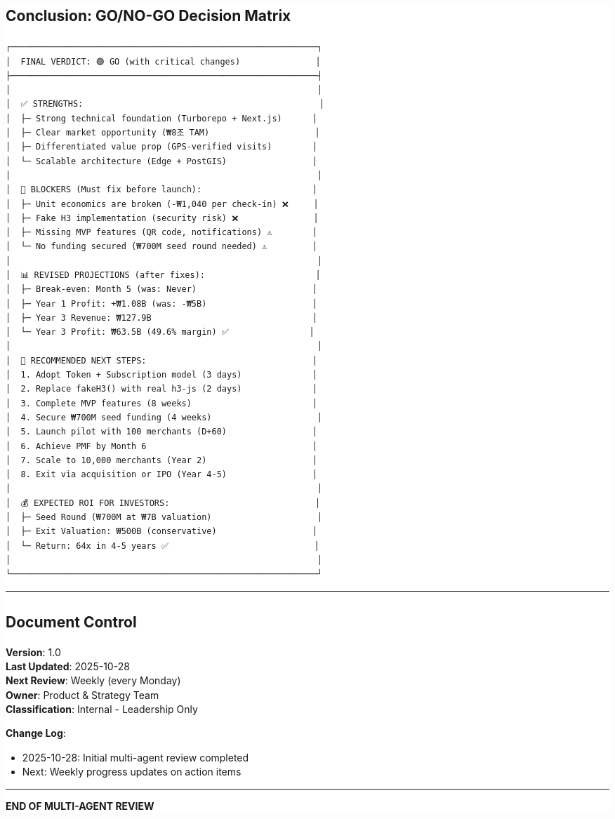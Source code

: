 
## Conclusion: GO/NO-GO Decision Matrix

```
┌─────────────────────────────────────────────────────────────┐
│  FINAL VERDICT: 🟢 GO (with critical changes)               │
├─────────────────────────────────────────────────────────────┤
│                                                             │
│  ✅ STRENGTHS:                                               │
│  ├─ Strong technical foundation (Turborepo + Next.js)      │
│  ├─ Clear market opportunity (₩8조 TAM)                     │
│  ├─ Differentiated value prop (GPS-verified visits)        │
│  └─ Scalable architecture (Edge + PostGIS)                 │
│                                                             │
│  🔴 BLOCKERS (Must fix before launch):                      │
│  ├─ Unit economics are broken (-₩1,040 per check-in) ❌     │
│  ├─ Fake H3 implementation (security risk) ❌               │
│  ├─ Missing MVP features (QR code, notifications) ⚠️        │
│  └─ No funding secured (₩700M seed round needed) ⚠️         │
│                                                             │
│  📊 REVISED PROJECTIONS (after fixes):                      │
│  ├─ Break-even: Month 5 (was: Never)                       │
│  ├─ Year 1 Profit: +₩1.08B (was: -₩5B)                     │
│  ├─ Year 3 Revenue: ₩127.9B                                │
│  └─ Year 3 Profit: ₩63.5B (49.6% margin) ✅                │
│                                                             │
│  🎯 RECOMMENDED NEXT STEPS:                                 │
│  1. Adopt Token + Subscription model (3 days)              │
│  2. Replace fakeH3() with real h3-js (2 days)              │
│  3. Complete MVP features (8 weeks)                        │
│  4. Secure ₩700M seed funding (4 weeks)                     │
│  5. Launch pilot with 100 merchants (D+60)                 │
│  6. Achieve PMF by Month 6                                 │
│  7. Scale to 10,000 merchants (Year 2)                     │
│  8. Exit via acquisition or IPO (Year 4-5)                 │
│                                                             │
│  💰 EXPECTED ROI FOR INVESTORS:                             │
│  ├─ Seed Round (₩700M at ₩7B valuation)                     │
│  ├─ Exit Valuation: ₩500B (conservative)                   │
│  └─ Return: 64x in 4-5 years ✅                             │
│                                                             │
└─────────────────────────────────────────────────────────────┘
```

---

## Document Control

**Version**: 1.0  
**Last Updated**: 2025-10-28  
**Next Review**: Weekly (every Monday)  
**Owner**: Product & Strategy Team  
**Classification**: Internal - Leadership Only

**Change Log**:
- 2025-10-28: Initial multi-agent review completed
- Next: Weekly progress updates on action items

---

**END OF MULTI-AGENT REVIEW**
